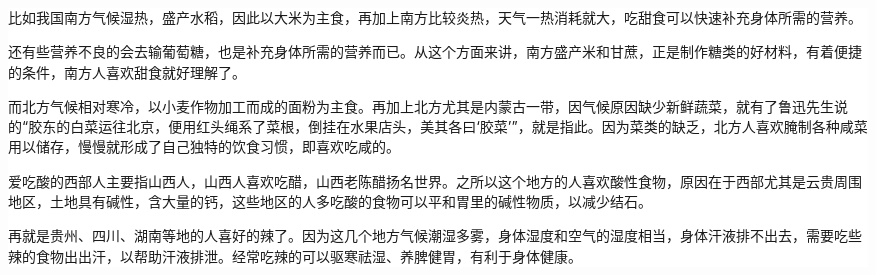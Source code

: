 比如我国南方气候湿热，盛产水稻，因此以大米为主食，再加上南方比较炎热，天气一热消耗就大，吃甜食可以快速补充身体所需的营养。

还有些营养不良的会去输葡萄糖，也是补充身体所需的营养而已。从这个方面来讲，南方盛产米和甘蔗，正是制作糖类的好材料，有着便捷的条件，南方人喜欢甜食就好理解了。

而北方气候相对寒冷，以小麦作物加工而成的面粉为主食。再加上北方尤其是内蒙古一带，因气候原因缺少新鲜蔬菜，就有了鲁迅先生说的“胶东的白菜运往北京，便用红头绳系了菜根，倒挂在水果店头，美其各曰‘胶菜’”，就是指此。因为菜类的缺乏，北方人喜欢腌制各种咸菜用以储存，慢慢就形成了自己独特的饮食习惯，即喜欢吃咸的。

爱吃酸的西部人主要指山西人，山西人喜欢吃醋，山西老陈醋扬名世界。之所以这个地方的人喜欢酸性食物，原因在于西部尤其是云贵周围地区，土地具有碱性，含大量的钙，这些地区的人多吃酸的食物可以平和胃里的碱性物质，以减少结石。

再就是贵州、四川、湖南等地的人喜好的辣了。因为这几个地方气候潮湿多雾，身体湿度和空气的湿度相当，身体汗液排不出去，需要吃些辣的食物出出汗，以帮助汗液排泄。经常吃辣的可以驱寒祛湿、养脾健胃，有利于身体健康。